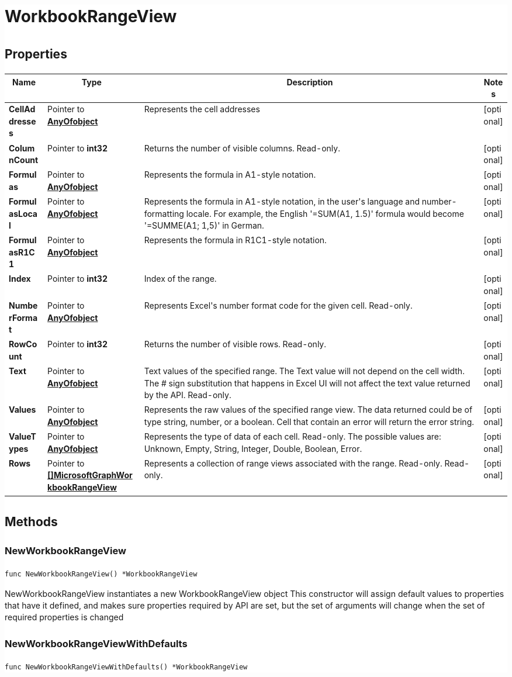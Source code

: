 # WorkbookRangeView

## Properties

Name | Type | Description | Notes
------------ | ------------- | ------------- | -------------
**CellAddresses** | Pointer to [**AnyOfobject**](anyOf&lt;object&gt;.md) | Represents the cell addresses | [optional] 
**ColumnCount** | Pointer to **int32** | Returns the number of visible columns. Read-only. | [optional] 
**Formulas** | Pointer to [**AnyOfobject**](anyOf&lt;object&gt;.md) | Represents the formula in A1-style notation. | [optional] 
**FormulasLocal** | Pointer to [**AnyOfobject**](anyOf&lt;object&gt;.md) | Represents the formula in A1-style notation, in the user&#39;s language and number-formatting locale. For example, the English &#39;&#x3D;SUM(A1, 1.5)&#39; formula would become &#39;&#x3D;SUMME(A1; 1,5)&#39; in German. | [optional] 
**FormulasR1C1** | Pointer to [**AnyOfobject**](anyOf&lt;object&gt;.md) | Represents the formula in R1C1-style notation. | [optional] 
**Index** | Pointer to **int32** | Index of the range. | [optional] 
**NumberFormat** | Pointer to [**AnyOfobject**](anyOf&lt;object&gt;.md) | Represents Excel&#39;s number format code for the given cell. Read-only. | [optional] 
**RowCount** | Pointer to **int32** | Returns the number of visible rows. Read-only. | [optional] 
**Text** | Pointer to [**AnyOfobject**](anyOf&lt;object&gt;.md) | Text values of the specified range. The Text value will not depend on the cell width. The # sign substitution that happens in Excel UI will not affect the text value returned by the API. Read-only. | [optional] 
**Values** | Pointer to [**AnyOfobject**](anyOf&lt;object&gt;.md) | Represents the raw values of the specified range view. The data returned could be of type string, number, or a boolean. Cell that contain an error will return the error string. | [optional] 
**ValueTypes** | Pointer to [**AnyOfobject**](anyOf&lt;object&gt;.md) | Represents the type of data of each cell. Read-only. The possible values are: Unknown, Empty, String, Integer, Double, Boolean, Error. | [optional] 
**Rows** | Pointer to [**[]MicrosoftGraphWorkbookRangeView**](MicrosoftGraphWorkbookRangeView.md) | Represents a collection of range views associated with the range. Read-only. Read-only. | [optional] 

## Methods

### NewWorkbookRangeView

`func NewWorkbookRangeView() *WorkbookRangeView`

NewWorkbookRangeView instantiates a new WorkbookRangeView object
This constructor will assign default values to properties that have it defined,
and makes sure properties required by API are set, but the set of arguments
will change when the set of required properties is changed

### NewWorkbookRangeViewWithDefaults

`func NewWorkbookRangeViewWithDefaults() *WorkbookRangeView`
